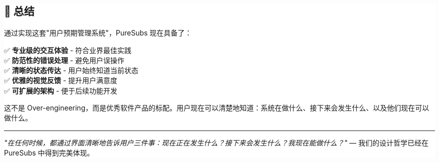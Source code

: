## 📝 总结

通过实现这套"用户预期管理系统"，PureSubs 现在具备了：

✅ **专业级的交互体验** - 符合业界最佳实践  
✅ **防范性的错误处理** - 避免用户误操作  
✅ **清晰的状态传达** - 用户始终知道当前状态  
✅ **优雅的视觉反馈** - 提升用户满意度  
✅ **可扩展的架构** - 便于后续功能开发  

这不是 Over-engineering，而是优秀软件产品的标配。用户现在可以清楚地知道：系统在做什么、接下来会发生什么、以及他们现在可以做什么。

---

*"在任何时候，都通过界面清晰地告诉用户三件事：现在正在发生什么？接下来会发生什么？我现在能做什么？"*
— 我们的设计哲学已经在 PureSubs 中得到完美体现。
